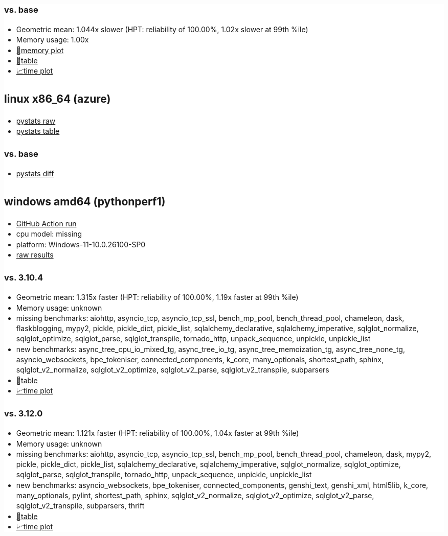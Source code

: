 ### vs. base

- Geometric mean: 1.044x slower (HPT: reliability of 100.00%, 1.02x slower at 99th %ile)
- Memory usage: 1.00x
- [🧠memory plot](bm-20250707-arminc-aarch64-brandtbucher-jit_targets-3.15.0a0-aa2b0df-vs-base-mem.svg)
- [📄table](bm-20250707-arminc-aarch64-brandtbucher-jit_targets-3.15.0a0-aa2b0df-vs-base.md)
- [📈time plot](bm-20250707-arminc-aarch64-brandtbucher-jit_targets-3.15.0a0-aa2b0df-vs-base.svg)

## linux x86_64 (azure)

- [pystats raw](bm-20250707-azure-x86_64-brandtbucher-jit_targets-3.15.0a0-aa2b0df-pystats.json)
- [pystats table](bm-20250707-azure-x86_64-brandtbucher-jit_targets-3.15.0a0-aa2b0df-pystats.md)

### vs. base

- [pystats diff](bm-20250707-azure-x86_64-brandtbucher-jit_targets-3.15.0a0-aa2b0df-pystats-vs-base.md)

## windows amd64 (pythonperf1)

- [GitHub Action run](https://github.com/faster-cpython/benchmarking/actions/runs/16131305975)
- cpu model: missing
- platform: Windows-11-10.0.26100-SP0
- [raw results](bm-20250707-pythonperf1-amd64-brandtbucher-jit_targets-3.15.0a0-aa2b0df.json)

### vs. 3.10.4

- Geometric mean: 1.315x faster (HPT: reliability of 100.00%, 1.19x faster at 99th %ile)
- Memory usage: unknown
- missing benchmarks: aiohttp, asyncio_tcp, asyncio_tcp_ssl, bench_mp_pool, bench_thread_pool, chameleon, dask, flaskblogging, mypy2, pickle, pickle_dict, pickle_list, sqlalchemy_declarative, sqlalchemy_imperative, sqlglot_normalize, sqlglot_optimize, sqlglot_parse, sqlglot_transpile, tornado_http, unpack_sequence, unpickle, unpickle_list
- new benchmarks: async_tree_cpu_io_mixed_tg, async_tree_io_tg, async_tree_memoization_tg, async_tree_none_tg, asyncio_websockets, bpe_tokeniser, connected_components, k_core, many_optionals, shortest_path, sphinx, sqlglot_v2_normalize, sqlglot_v2_optimize, sqlglot_v2_parse, sqlglot_v2_transpile, subparsers
- [📄table](bm-20250707-pythonperf1-amd64-brandtbucher-jit_targets-3.15.0a0-aa2b0df-vs-3.10.4.md)
- [📈time plot](bm-20250707-pythonperf1-amd64-brandtbucher-jit_targets-3.15.0a0-aa2b0df-vs-3.10.4.svg)

### vs. 3.12.0

- Geometric mean: 1.121x faster (HPT: reliability of 100.00%, 1.04x faster at 99th %ile)
- Memory usage: unknown
- missing benchmarks: aiohttp, asyncio_tcp, asyncio_tcp_ssl, bench_mp_pool, bench_thread_pool, chameleon, dask, mypy2, pickle, pickle_dict, pickle_list, sqlalchemy_declarative, sqlalchemy_imperative, sqlglot_normalize, sqlglot_optimize, sqlglot_parse, sqlglot_transpile, tornado_http, unpack_sequence, unpickle, unpickle_list
- new benchmarks: asyncio_websockets, bpe_tokeniser, connected_components, genshi_text, genshi_xml, html5lib, k_core, many_optionals, pylint, shortest_path, sphinx, sqlglot_v2_normalize, sqlglot_v2_optimize, sqlglot_v2_parse, sqlglot_v2_transpile, subparsers, thrift
- [📄table](bm-20250707-pythonperf1-amd64-brandtbucher-jit_targets-3.15.0a0-aa2b0df-vs-3.12.0.md)
- [📈time plot](bm-20250707-pythonperf1-amd64-brandtbucher-jit_targets-3.15.0a0-aa2b0df-vs-3.12.0.svg)
